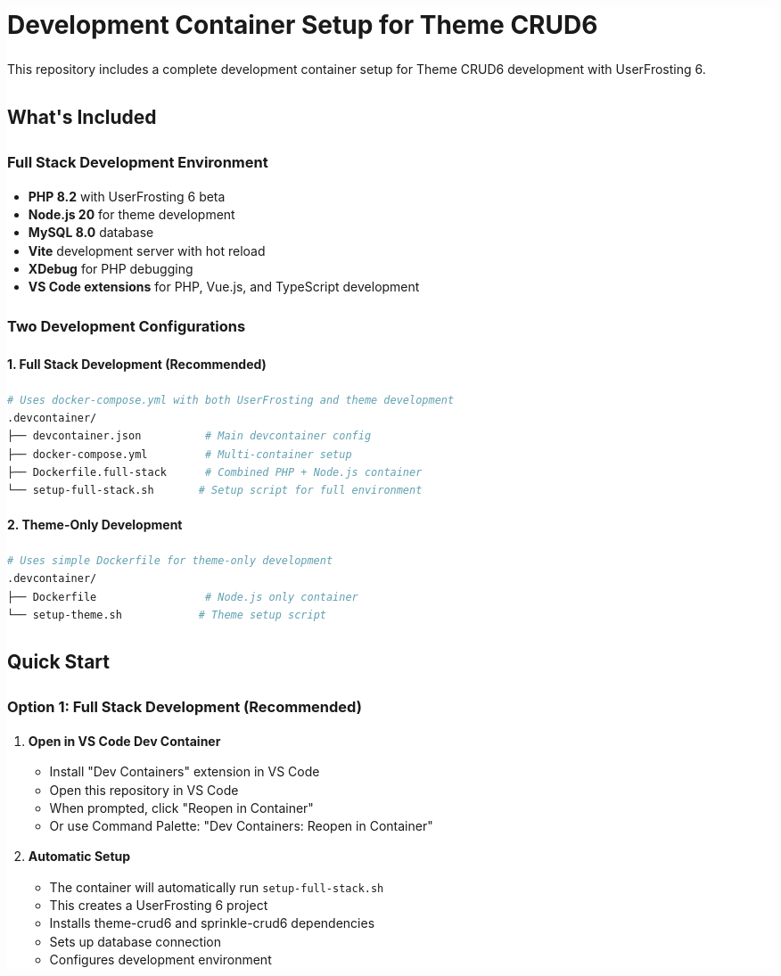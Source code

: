 # Development Container Setup for Theme CRUD6

This repository includes a complete development container setup for Theme CRUD6 development with UserFrosting 6.

## What's Included

### Full Stack Development Environment
- **PHP 8.2** with UserFrosting 6 beta
- **Node.js 20** for theme development
- **MySQL 8.0** database
- **Vite** development server with hot reload
- **XDebug** for PHP debugging
- **VS Code extensions** for PHP, Vue.js, and TypeScript development

### Two Development Configurations

#### 1. Full Stack Development (Recommended)
```bash
# Uses docker-compose.yml with both UserFrosting and theme development
.devcontainer/
├── devcontainer.json          # Main devcontainer config
├── docker-compose.yml         # Multi-container setup
├── Dockerfile.full-stack      # Combined PHP + Node.js container
└── setup-full-stack.sh       # Setup script for full environment
```

#### 2. Theme-Only Development
```bash
# Uses simple Dockerfile for theme-only development
.devcontainer/
├── Dockerfile                 # Node.js only container
└── setup-theme.sh            # Theme setup script
```

## Quick Start

### Option 1: Full Stack Development (Recommended)

1. **Open in VS Code Dev Container**
   - Install "Dev Containers" extension in VS Code
   - Open this repository in VS Code
   - When prompted, click "Reopen in Container"
   - Or use Command Palette: "Dev Containers: Reopen in Container"

2. **Automatic Setup**
   - The container will automatically run `setup-full-stack.sh`
   - This creates a UserFrosting 6 project
   - Installs theme-crud6 and sprinkle-crud6 dependencies
   - Sets up database connection
   - Configures development environment
